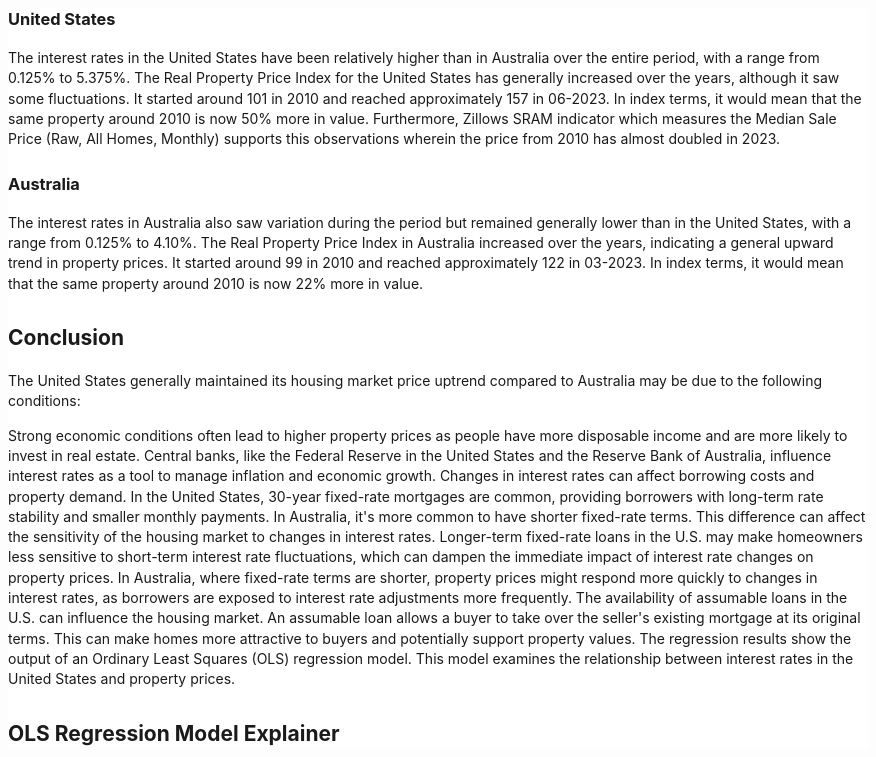 ### **United States**
The interest rates in the United States have been relatively higher than in Australia over the entire period, with a range from 0.125% to 5.375%. The Real Property Price Index for the United States has generally increased over the years, although it saw some fluctuations. It started around 101 in 2010 and reached approximately 157 in 06-2023. In index terms, it would mean that the same property around 2010 is now 50% more in value. Furthermore, Zillows SRAM indicator which measures the Median Sale Price (Raw, All Homes, Monthly) supports this observations wherein the price from 2010 has almost doubled in 2023.

### **Australia**
The interest rates in Australia also saw variation during the period but remained generally lower than in the United States, with a range from 0.125% to 4.10%. The Real Property Price Index in Australia increased over the years, indicating a general upward trend in property prices. It started around 99 in 2010 and reached approximately 122 in 03-2023. In index terms, it would mean that the same property around 2010 is now 22% more in value.

## **Conclusion**

The United States generally maintained its housing market price uptrend compared to Australia may be due to the following conditions:

Strong economic conditions often lead to higher property prices as people have more disposable income and are more likely to invest in real estate.
Central banks, like the Federal Reserve in the United States and the Reserve Bank of Australia, influence interest rates as a tool to manage inflation and economic growth. Changes in interest rates can affect borrowing costs and property demand.
In the United States, 30-year fixed-rate mortgages are common, providing borrowers with long-term rate stability and smaller monthly payments. In Australia, it's more common to have shorter fixed-rate terms. This difference can affect the sensitivity of the housing market to changes in interest rates.
Longer-term fixed-rate loans in the U.S. may make homeowners less sensitive to short-term interest rate fluctuations, which can dampen the immediate impact of interest rate changes on property prices.
In Australia, where fixed-rate terms are shorter, property prices might respond more quickly to changes in interest rates, as borrowers are exposed to interest rate adjustments more frequently.
The availability of assumable loans in the U.S. can influence the housing market. An assumable loan allows a buyer to take over the seller's existing mortgage at its original terms. This can make homes more attractive to buyers and potentially support property values.
The regression results show the output of an Ordinary Least Squares (OLS) regression model. This model examines the relationship between interest rates in the United States and property prices.

## **OLS Regression Model Explainer**

<p align="center">